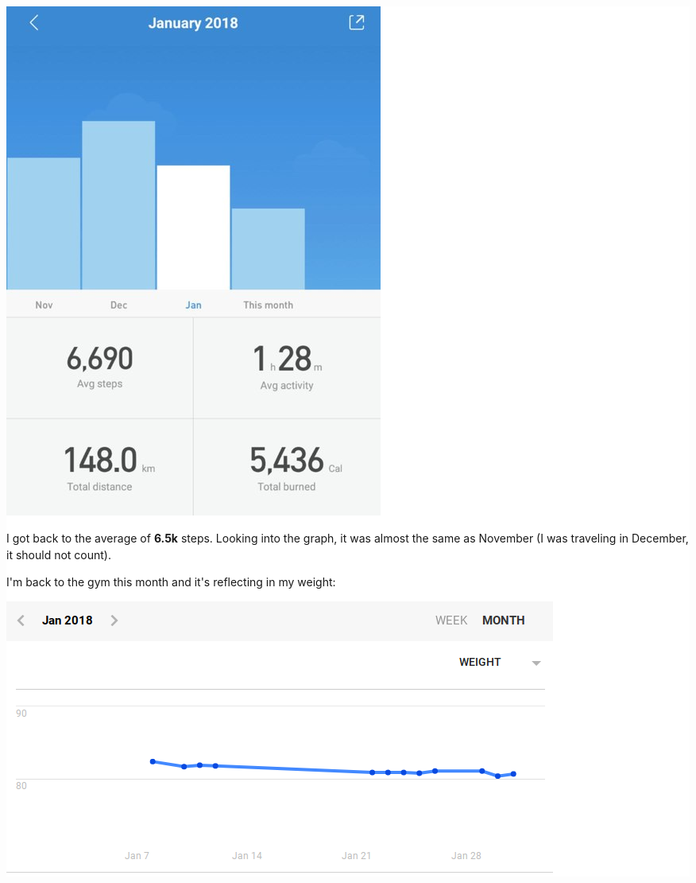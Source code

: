 [![Activity data comparison for this month by Mi-Fit app](/images/stats/2018/jan/activity_comparison.jpg "Activity data comparison for this month by Mi-Fit app")](/images/stats/2018/jan/activity-comparison.jpg "")

I got back to the average of **6.5k** steps. Looking into the graph,
it was almost the same as November (I was traveling in December, it
should not count).

I'm back to the gym this month and it's reflecting in my weight:

[![Weight this month](/images/stats/2018/jan/physical-activity-weight.png "Weight for this month")](/images/stats/2018/jan/physical-activity-weight.png "")
